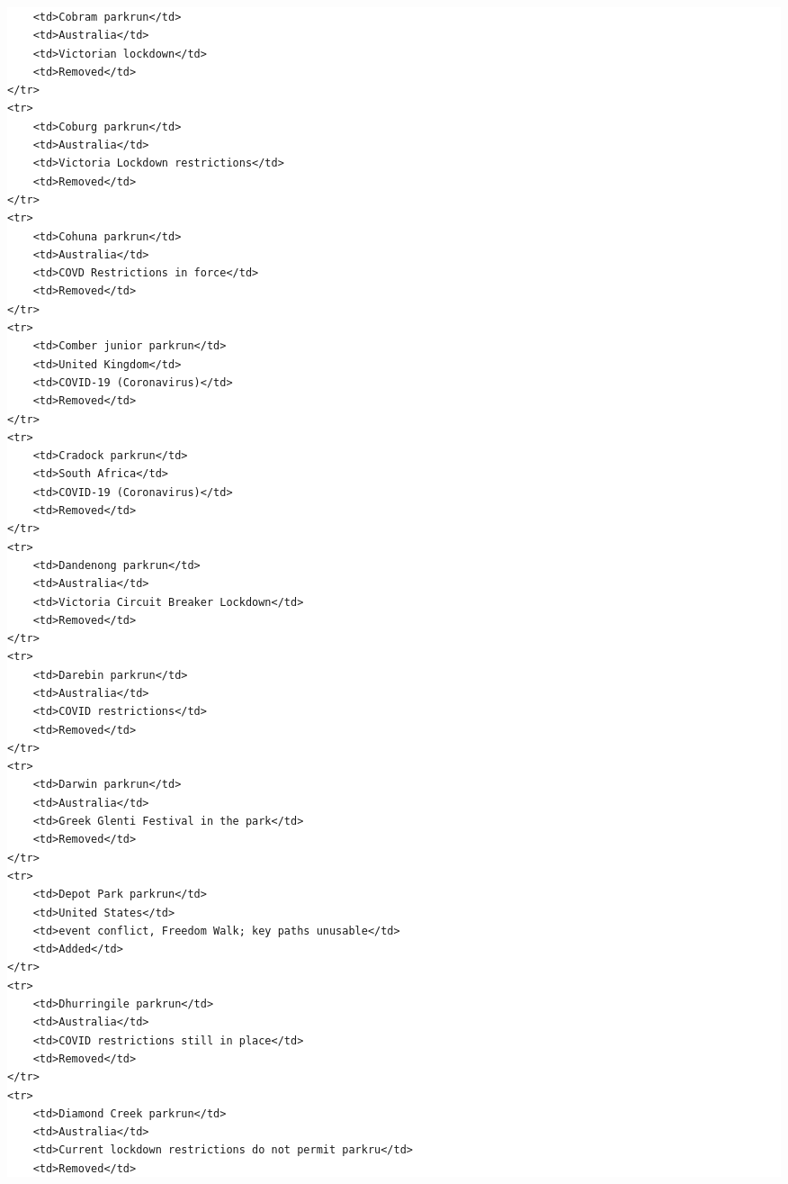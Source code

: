         <td>Cobram parkrun</td>
        <td>Australia</td>
        <td>Victorian lockdown</td>
        <td>Removed</td>
    </tr>
    <tr>
        <td>Coburg parkrun</td>
        <td>Australia</td>
        <td>Victoria Lockdown restrictions</td>
        <td>Removed</td>
    </tr>
    <tr>
        <td>Cohuna parkrun</td>
        <td>Australia</td>
        <td>COVD Restrictions in force</td>
        <td>Removed</td>
    </tr>
    <tr>
        <td>Comber junior parkrun</td>
        <td>United Kingdom</td>
        <td>COVID-19 (Coronavirus)</td>
        <td>Removed</td>
    </tr>
    <tr>
        <td>Cradock parkrun</td>
        <td>South Africa</td>
        <td>COVID-19 (Coronavirus)</td>
        <td>Removed</td>
    </tr>
    <tr>
        <td>Dandenong parkrun</td>
        <td>Australia</td>
        <td>Victoria Circuit Breaker Lockdown</td>
        <td>Removed</td>
    </tr>
    <tr>
        <td>Darebin parkrun</td>
        <td>Australia</td>
        <td>COVID restrictions</td>
        <td>Removed</td>
    </tr>
    <tr>
        <td>Darwin parkrun</td>
        <td>Australia</td>
        <td>Greek Glenti Festival in the park</td>
        <td>Removed</td>
    </tr>
    <tr>
        <td>Depot Park parkrun</td>
        <td>United States</td>
        <td>event conflict, Freedom Walk; key paths unusable</td>
        <td>Added</td>
    </tr>
    <tr>
        <td>Dhurringile parkrun</td>
        <td>Australia</td>
        <td>COVID restrictions still in place</td>
        <td>Removed</td>
    </tr>
    <tr>
        <td>Diamond Creek parkrun</td>
        <td>Australia</td>
        <td>Current lockdown restrictions do not permit parkru</td>
        <td>Removed</td>